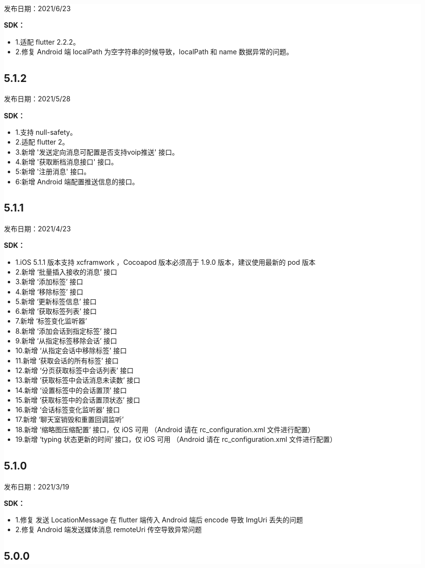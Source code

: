 发布日期：2021/6/23

**SDK：**
* 1.适配 flutter 2.2.2。
* 2.修复 Android 端 localPath 为空字符串的时候导致，localPath 和 name 数据异常的问题。


## 5.1.2

发布日期：2021/5/28

**SDK：**
* 1.支持 null-safety。
* 2.适配 flutter 2。
* 3.新增 '发送定向消息可配置是否支持voip推送' 接口。
* 4.新增 '获取断档消息接口' 接口。
* 5:新增 '注册消息' 接口。
* 6:新增 Android 端配置推送信息的接口。

## 5.1.1

发布日期：2021/4/23

**SDK：**
* 1.iOS 5.1.1 版本支持 xcframwork ，Cocoapod 版本必须高于 1.9.0 版本，建议使用最新的 pod 版本
* 2.新增 ‘批量插入接收的消息’ 接口
* 3.新增 ‘添加标签’ 接口
* 4.新增 ‘移除标签’ 接口
* 5.新增 ‘更新标签信息’ 接口
* 6.新增 ‘获取标签列表’ 接口
* 7.新增 ‘标签变化监听器’
* 8.新增 ‘添加会话到指定标签’ 接口
* 9.新增 ‘从指定标签移除会话’ 接口
* 10.新增 ‘从指定会话中移除标签’ 接口
* 11.新增 ‘获取会话的所有标签’ 接口
* 12.新增 ‘分页获取标签中会话列表’ 接口
* 13.新增 ‘获取标签中会话消息未读数’ 接口
* 14.新增 ‘设置标签中的会话置顶’ 接口
* 15.新增 ‘获取标签中的会话置顶状态’ 接口
* 16.新增 ‘会话标签变化监听器’ 接口
* 17.新增 ‘聊天室销毁和重置回调监听’
* 18.新增 ‘缩略图压缩配置’ 接口，仅 iOS 可用 （Android 请在 rc_configuration.xml 文件进行配置）
* 19.新增 ‘typing 状态更新的时间’ 接口，仅 iOS 可用 （Android 请在 rc_configuration.xml 文件进行配置）

## 5.1.0

发布日期：2021/3/19

**SDK：**
* 1.修复 发送 LocationMessage 在 flutter 端传入 Android 端后 encode 导致 ImgUri 丢失的问题
* 2.修复 Android 端发送媒体消息 remoteUri 传空导致异常问题

## 5.0.0
